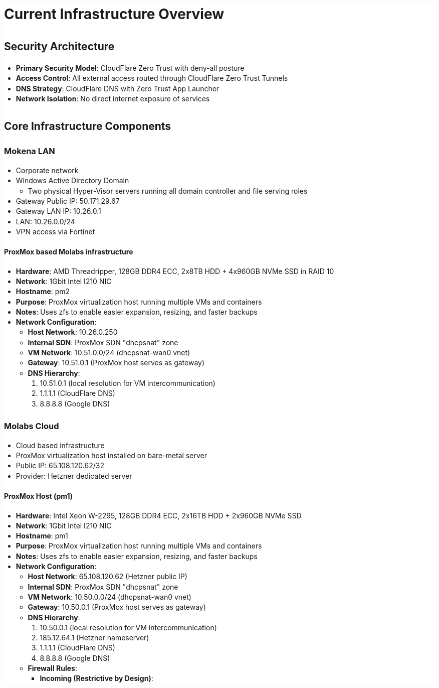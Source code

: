 
# Current Infrastructure Overview

## Security Architecture

- **Primary Security Model**: CloudFlare Zero Trust with deny-all posture
- **Access Control**: All external access routed through CloudFlare Zero Trust Tunnels
- **DNS Strategy**: CloudFlare DNS with Zero Trust App Launcher
- **Network Isolation**: No direct internet exposure of services

## Core Infrastructure Components

### Mokena LAN
- Corporate network
- Windows Active Directory Domain 
  - Two physical Hyper-Visor servers running all domain controller and file serving roles
- Gateway Public IP: 50.171.29.67
- Gateway LAN IP: 10.26.0.1 
- LAN: 10.26.0.0/24
- VPN access via Fortinet

#### ProxMox based Molabs infrastructure
- **Hardware**: AMD Threadripper, 128GB DDR4 ECC, 2x8TB HDD + 4x960GB NVMe SSD in RAID 10
- **Network**: 1Gbit Intel I210 NIC
- **Hostname**: pm2
- **Purpose**: ProxMox virtualization host running multiple VMs and containers
- **Notes**: Uses zfs to enable easier expansion, resizing, and faster backups
- **Network Configuration**:
  - **Host Network**: 10.26.0.250
  - **Internal SDN**: ProxMox SDN "dhcpsnat" zone
  - **VM Network**: 10.51.0.0/24 (dhcpsnat-wan0 vnet)
  - **Gateway**: 10.51.0.1 (ProxMox host serves as gateway)
  - **DNS Hierarchy**: 
    1. 10.51.0.1 (local resolution for VM intercommunication)
    2. 1.1.1.1 (CloudFlare DNS)
    3. 8.8.8.8 (Google DNS)

### Molabs Cloud
- Cloud based infrastructure
- ProxMox virtualization host installed on bare-metal server
- Public IP: 65.108.120.62/32
- Provider: Hetzner dedicated server

#### ProxMox Host (pm1)
- **Hardware**: Intel Xeon W-2295, 128GB DDR4 ECC, 2x16TB HDD + 2x960GB NVMe SSD
- **Network**: 1Gbit Intel I210 NIC
- **Hostname**: pm1
- **Purpose**: ProxMox virtualization host running multiple VMs and containers
- **Notes**: Uses zfs to enable easier expansion, resizing, and faster backups
- **Network Configuration**:
  - **Host Network**: 65.108.120.62 (Hetzner public IP)
  - **Internal SDN**: ProxMox SDN "dhcpsnat" zone
  - **VM Network**: 10.50.0.0/24 (dhcpsnat-wan0 vnet)
  - **Gateway**: 10.50.0.1 (ProxMox host serves as gateway)
  - **DNS Hierarchy**: 
    1. 10.50.0.1 (local resolution for VM intercommunication)
    2. 185.12.64.1 (Hetzner nameserver)  
    3. 1.1.1.1 (CloudFlare DNS)
    4. 8.8.8.8 (Google DNS)
  - **Firewall Rules**: 
    - **Incoming (Restrictive by Design)**: